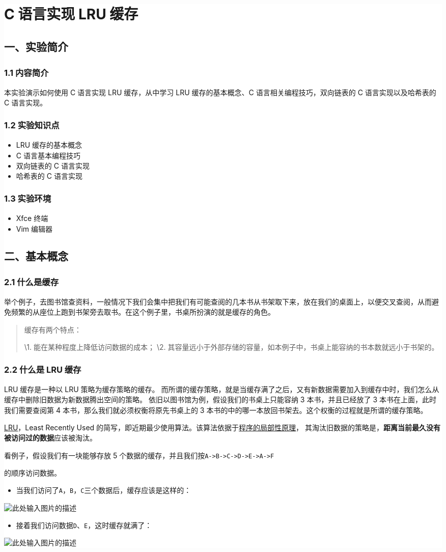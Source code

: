 # C 语言实现 LRU 缓存

## 一、实验简介

### 1.1 内容简介

本实验演示如何使用 C 语言实现 LRU 缓存，从中学习 LRU 缓存的基本概念、C 语言相关编程技巧，双向链表的 C 语言实现以及哈希表的 C 语言实现。

### 1.2 实验知识点

- LRU 缓存的基本概念
- C 语言基本编程技巧
- 双向链表的 C 语言实现
- 哈希表的 C 语言实现

### 1.3 实验环境

- Xfce 终端
- Vim 编辑器

## 二、基本概念

### 2.1 什么是缓存

举个例子，去图书馆查资料，一般情况下我们会集中把我们有可能查阅的几本书从书架取下来，放在我们的桌面上，以便交叉查阅，从而避免频繁的从座位上跑到书架旁去取书。在这个例子里，书桌所扮演的就是缓存的角色。

> 缓存有两个特点：
>
> \1. 能在某种程度上降低访问数据的成本；
> \2. 其容量远小于外部存储的容量，如本例子中，书桌上能容纳的书本数就远小于书架的。

### 2.2 什么是 LRU 缓存

LRU 缓存是一种以 LRU 策略为缓存策略的缓存。 而所谓的缓存策略，就是当缓存满了之后，又有新数据需要加入到缓存中时，我们怎么从缓存中删除旧数据为新数据腾出空间的策略。 依旧以图书馆为例，假设我们的书桌上只能容纳 3 本书，并且已经放了 3 本书在上面，此时我们需要查阅第 4 本书，那么我们就必须权衡将原先书桌上的 3 本书的中的哪一本放回书架去。这个权衡的过程就是所谓的缓存策略。

[LRU](http://baike.baidu.com/link?url=3q-q6bL5KCl1l6dkzJ7FRZ0PVYYNiv_akfdH_Aw_U2MiRbjl9fmG-jb2e4R6FRArPaxnODFpvwu8BL10I0_93q)，Least Recently Used 的简写，即近期最少使用算法。该算法依据于[程序的局部性原理](http://baike.baidu.com/view/3253308.htm)， 其淘汰旧数据的策略是，**距离当前最久没有被访问过的数据**应该被淘汰。

看例子，假设我们有一块能够存放 5 个数据的缓存，并且我们按`A->B->C->D->E->A->F`

的顺序访问数据。

- 当我们访问了`A`，`B`，`C`三个数据后，缓存应该是这样的：

![此处输入图片的描述](https://dn-anything-about-doc.qbox.me/document-uid298389labid2443timestamp1483068282649.png/wm)

- 接着我们访问数据`D`、`E`，这时缓存就满了：

![此处输入图片的描述](https://dn-anything-about-doc.qbox.me/document-uid298389labid2443timestamp1483068291963.png/wm)
